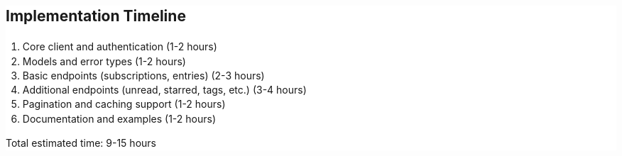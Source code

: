 ## Implementation Timeline

1. Core client and authentication (1-2 hours)
2. Models and error types (1-2 hours)
3. Basic endpoints (subscriptions, entries) (2-3 hours)
4. Additional endpoints (unread, starred, tags, etc.) (3-4 hours)
5. Pagination and caching support (1-2 hours)
6. Documentation and examples (1-2 hours)

Total estimated time: 9-15 hours